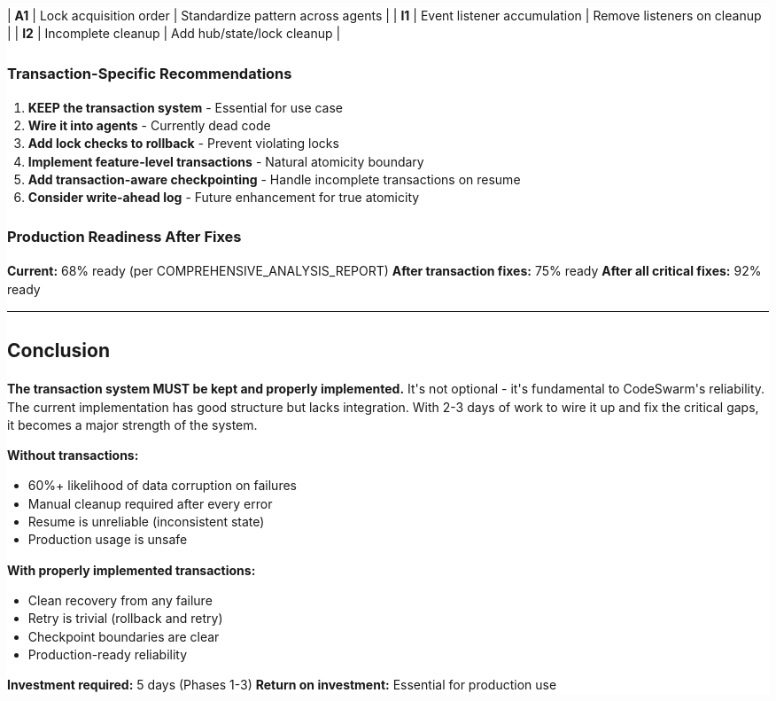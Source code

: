 | **A1** | Lock acquisition order | Standardize pattern across agents |
| **I1** | Event listener accumulation | Remove listeners on cleanup |
| **I2** | Incomplete cleanup | Add hub/state/lock cleanup |

### Transaction-Specific Recommendations

1. **KEEP the transaction system** - Essential for use case
2. **Wire it into agents** - Currently dead code
3. **Add lock checks to rollback** - Prevent violating locks
4. **Implement feature-level transactions** - Natural atomicity boundary
5. **Add transaction-aware checkpointing** - Handle incomplete transactions on resume
6. **Consider write-ahead log** - Future enhancement for true atomicity

### Production Readiness After Fixes

**Current:** 68% ready (per COMPREHENSIVE_ANALYSIS_REPORT)
**After transaction fixes:** 75% ready
**After all critical fixes:** 92% ready

---

## Conclusion

**The transaction system MUST be kept and properly implemented.** It's not optional - it's fundamental to CodeSwarm's reliability. The current implementation has good structure but lacks integration. With 2-3 days of work to wire it up and fix the critical gaps, it becomes a major strength of the system.

**Without transactions:**
- 60%+ likelihood of data corruption on failures
- Manual cleanup required after every error
- Resume is unreliable (inconsistent state)
- Production usage is unsafe

**With properly implemented transactions:**
- Clean recovery from any failure
- Retry is trivial (rollback and retry)
- Checkpoint boundaries are clear
- Production-ready reliability

**Investment required:** 5 days (Phases 1-3)
**Return on investment:** Essential for production use

